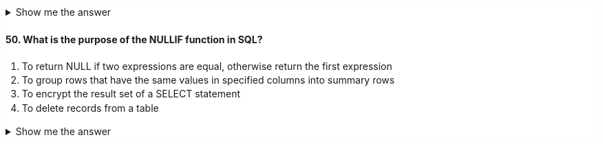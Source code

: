 <details><summary>Show me the answer</summary></details>

#### 50. What is the purpose of the NULLIF function in SQL?

1. To return NULL if two expressions are equal, otherwise return the first expression
2. To group rows that have the same values in specified columns into summary rows
3. To encrypt the result set of a SELECT statement
4. To delete records from a table

<details><summary>Show me the answer</summary></details>
